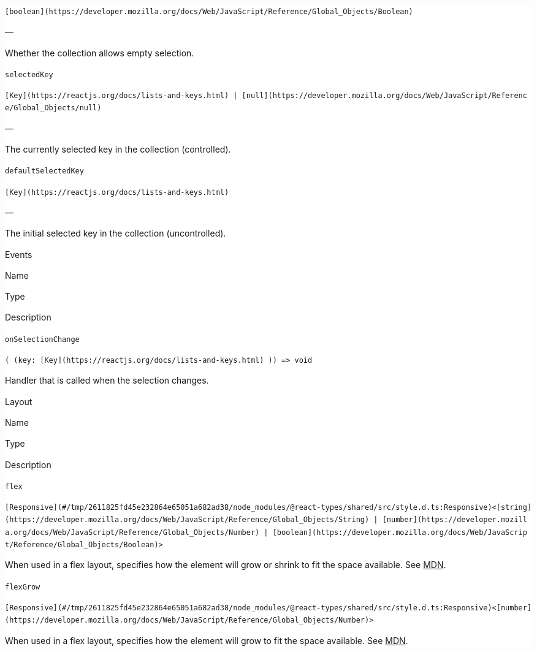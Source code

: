 `[boolean](https://developer.mozilla.org/docs/Web/JavaScript/Reference/Global_Objects/Boolean)`

—

Whether the collection allows empty selection.

`selectedKey`

`[Key](https://reactjs.org/docs/lists-and-keys.html) | [null](https://developer.mozilla.org/docs/Web/JavaScript/Reference/Global_Objects/null)`

—

The currently selected key in the collection (controlled).

`defaultSelectedKey`

`[Key](https://reactjs.org/docs/lists-and-keys.html)`

—

The initial selected key in the collection (uncontrolled).

Events

Name

Type

Description

`onSelectionChange`

`( (key: [Key](https://reactjs.org/docs/lists-and-keys.html) )) => void`

Handler that is called when the selection changes.

Layout

Name

Type

Description

`flex`

`[Responsive](#/tmp/2611825fd45e232864e65051a682ad38/node_modules/@react-types/shared/src/style.d.ts:Responsive)<[string](https://developer.mozilla.org/docs/Web/JavaScript/Reference/Global_Objects/String) | [number](https://developer.mozilla.org/docs/Web/JavaScript/Reference/Global_Objects/Number) | [boolean](https://developer.mozilla.org/docs/Web/JavaScript/Reference/Global_Objects/Boolean)>`

When used in a flex layout, specifies how the element will grow or shrink to fit the space available. See [MDN](https://developer.mozilla.org/en-US/docs/Web/CSS/flex).

`flexGrow`

`[Responsive](#/tmp/2611825fd45e232864e65051a682ad38/node_modules/@react-types/shared/src/style.d.ts:Responsive)<[number](https://developer.mozilla.org/docs/Web/JavaScript/Reference/Global_Objects/Number)>`

When used in a flex layout, specifies how the element will grow to fit the space available. See [MDN](https://developer.mozilla.org/en-US/docs/Web/CSS/flex-grow).

